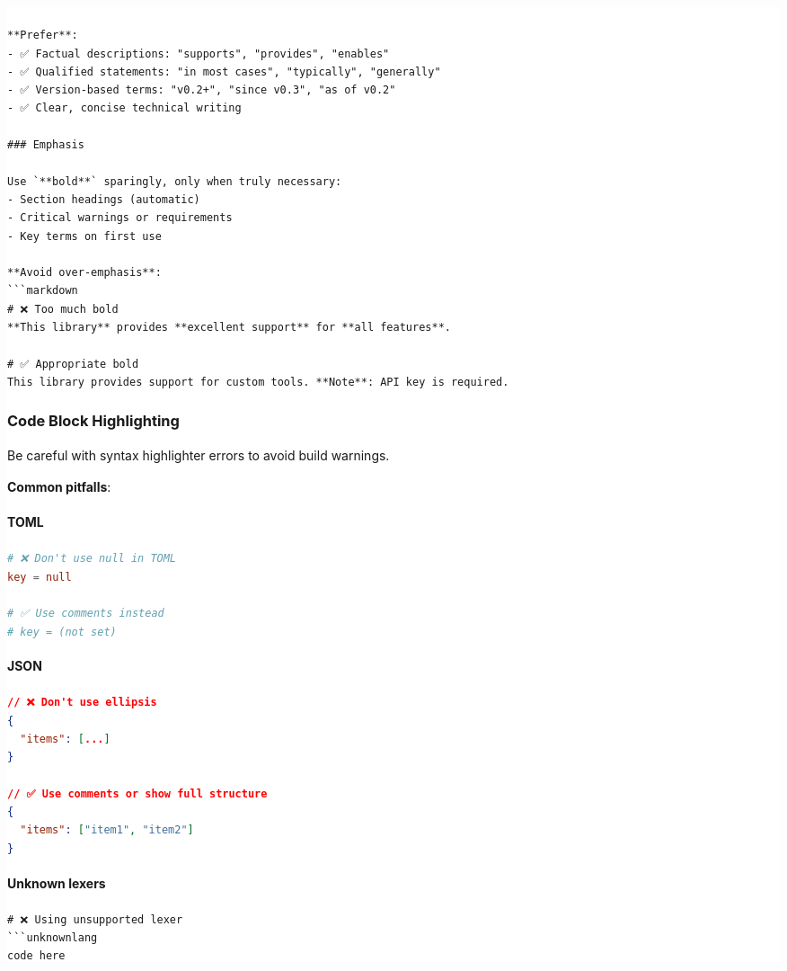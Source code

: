 ```

**Prefer**:
- ✅ Factual descriptions: "supports", "provides", "enables"
- ✅ Qualified statements: "in most cases", "typically", "generally"
- ✅ Version-based terms: "v0.2+", "since v0.3", "as of v0.2"
- ✅ Clear, concise technical writing

### Emphasis

Use `**bold**` sparingly, only when truly necessary:
- Section headings (automatic)
- Critical warnings or requirements
- Key terms on first use

**Avoid over-emphasis**:
```markdown
# ❌ Too much bold
**This library** provides **excellent support** for **all features**.

# ✅ Appropriate bold
This library provides support for custom tools. **Note**: API key is required.
```

### Code Block Highlighting

Be careful with syntax highlighter errors to avoid build warnings.

**Common pitfalls**:

#### TOML
```toml
# ❌ Don't use null in TOML
key = null

# ✅ Use comments instead
# key = (not set)
```

#### JSON
```json
// ❌ Don't use ellipsis
{
  "items": [...]
}

// ✅ Use comments or show full structure
{
  "items": ["item1", "item2"]
}
```

#### Unknown lexers
```text
# ❌ Using unsupported lexer
```unknownlang
code here
```
